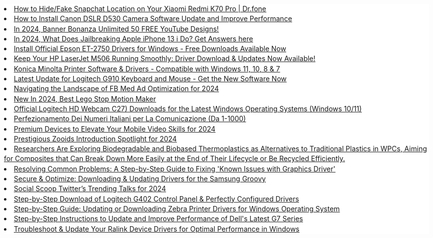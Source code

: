 <li><a href="https://review-topics.techidaily.com/how-to-hidefake-snapchat-location-on-your-xiaomi-redmi-k70-pro-drfone-by-drfone-virtual-android/"><u>How to Hide/Fake Snapchat Location on Your Xiaomi Redmi K70 Pro | Dr.fone</u></a></li>
<li><a href="https://driver-download.techidaily.com/how-to-install-canon-dslr-d530-camera-software-update-and-improve-performance/"><u>How to Install Canon DSLR D530 Camera Software Update and Improve Performance</u></a></li>
<li><a href="https://facebook-video-footage.techidaily.com/in-2024-banner-bonanza-unlimited-50-free-youtube-designs/"><u>In 2024, Banner Bonanza  Unlimited 50 FREE YouTube Designs!</u></a></li>
<li><a href="https://ios-unlock.techidaily.com/in-2024-what-does-jailbreaking-apple-iphone-13-i-do-get-answers-here-by-drfone-ios/"><u>In 2024, What Does Jailbreaking Apple iPhone 13 i Do? Get Answers here</u></a></li>
<li><a href="https://driver-download.techidaily.com/install-official-epson-et-2750-drivers-for-windows-free-downloads-available-now/"><u>Install Official Epson ET-2750 Drivers for Windows - Free Downloads Available Now</u></a></li>
<li><a href="https://driver-download.techidaily.com/keep-your-hp-laserjet-m506-running-smoothly-driver-download-and-updates-now-available/"><u>Keep Your HP LaserJet M506 Running Smoothly: Driver Download & Updates Now Available!</u></a></li>
<li><a href="https://driver-download.techidaily.com/konica-minolta-printer-software-and-drivers-compatible-with-windows-11-10-8-and-7/"><u>Konica Minolta Printer Software & Drivers - Compatible with Windows 11, 10, 8 & 7</u></a></li>
<li><a href="https://driver-download.techidaily.com/latest-update-for-logitech-g910-keyboard-and-mouse-get-the-new-software-now/"><u>Latest Update for Logitech G910 Keyboard and Mouse - Get the New Software Now</u></a></li>
<li><a href="https://extra-skills.techidaily.com/navigating-the-landscape-of-fb-med-ad-optimization-for-2024/"><u>Navigating the Landscape of FB Med Ad Optimization for 2024</u></a></li>
<li><a href="https://smart-video-editing.techidaily.com/new-in-2024-best-lego-stop-motion-maker/"><u>New In 2024, Best Lego Stop Motion Maker</u></a></li>
<li><a href="https://driver-download.techidaily.com/official-logitech-hd-webcam-c27-downloads-for-the-latest-windows-operating-systems-windows-1011/"><u>Official Logitech HD Webcam C27) Downloads for the Latest Windows Operating Systems (Windows 10/11)</u></a></li>
<li><a href="https://mondly-stories.techidaily.com/perfezionamento-dei-numeri-italiani-per-la-comunicazione-da-1-1000/"><u>Perfezionamento Dei Numeri Italiani per La Comunicazione (Da 1-1000)</u></a></li>
<li><a href="https://extra-guidance.techidaily.com/premium-devices-to-elevate-your-mobile-video-skills-for-2024/"><u>Premium Devices to Elevate Your Mobile Video Skills for 2024</u></a></li>
<li><a href="https://extra-skills.techidaily.com/prestigious-zooids-introduction-spotlight-for-2024/"><u>Prestigious Zooids  Introduction Spotlight for 2024</u></a></li>
<li><a href="https://driver-download.techidaily.com/researchers-are-exploring-biodegradable-and-biobased-thermoplastics-as-alternatives-to-traditional-plastics-in-wpcs-aiming-for-composites-that-can-break-dow276/"><u>Researchers Are Exploring Biodegradable and Biobased Thermoplastics as Alternatives to Traditional Plastics in WPCs, Aiming for Composites that Can Break Down More Easily at the End of Their Lifecycle or Be Recycled Efficiently.</u></a></li>
<li><a href="https://driver-download.techidaily.com/resolving-common-problems-a-step-by-step-guide-to-fixing-known-issues-with-graphics-driver/"><u>Resolving Common Problems: A Step-by-Step Guide to Fixing 'Known Issues with Graphics Driver'</u></a></li>
<li><a href="https://driver-download.techidaily.com/secure-and-optimize-downloading-and-updating-drivers-for-the-samsung-groovy/"><u>Secure & Optimize: Downloading & Updating Drivers for the Samsung Groovy</u></a></li>
<li><a href="https://twitter-videos.techidaily.com/social-scoop-twitters-trending-talks-for-2024/"><u>Social Scoop  Twitter’s Trending Talks for 2024</u></a></li>
<li><a href="https://driver-download.techidaily.com/step-by-step-download-of-logitech-g402-control-panel-and-perfectly-configured-drivers/"><u>Step-by-Step Download of Logitech G402 Control Panel & Perfectly Configured Drivers</u></a></li>
<li><a href="https://driver-download.techidaily.com/step-by-step-guide-updating-or-downloading-zebra-printer-drivers-for-windows-operating-system/"><u>Step-by-Step Guide: Updating or Downloading Zebra Printer Drivers for Windows Operating System</u></a></li>
<li><a href="https://driver-download.techidaily.com/step-by-step-instructions-to-update-and-improve-performance-of-dells-latest-g7-series/"><u>Step-by-Step Instructions to Update and Improve Performance of Dell's Latest G7 Series</u></a></li>
<li><a href="https://driver-download.techidaily.com/troubleshoot-and-update-your-ralink-device-drivers-for-optimal-performance-in-windows/"><u>Troubleshoot & Update Your Ralink Device Drivers for Optimal Performance in Windows</u></a></li>